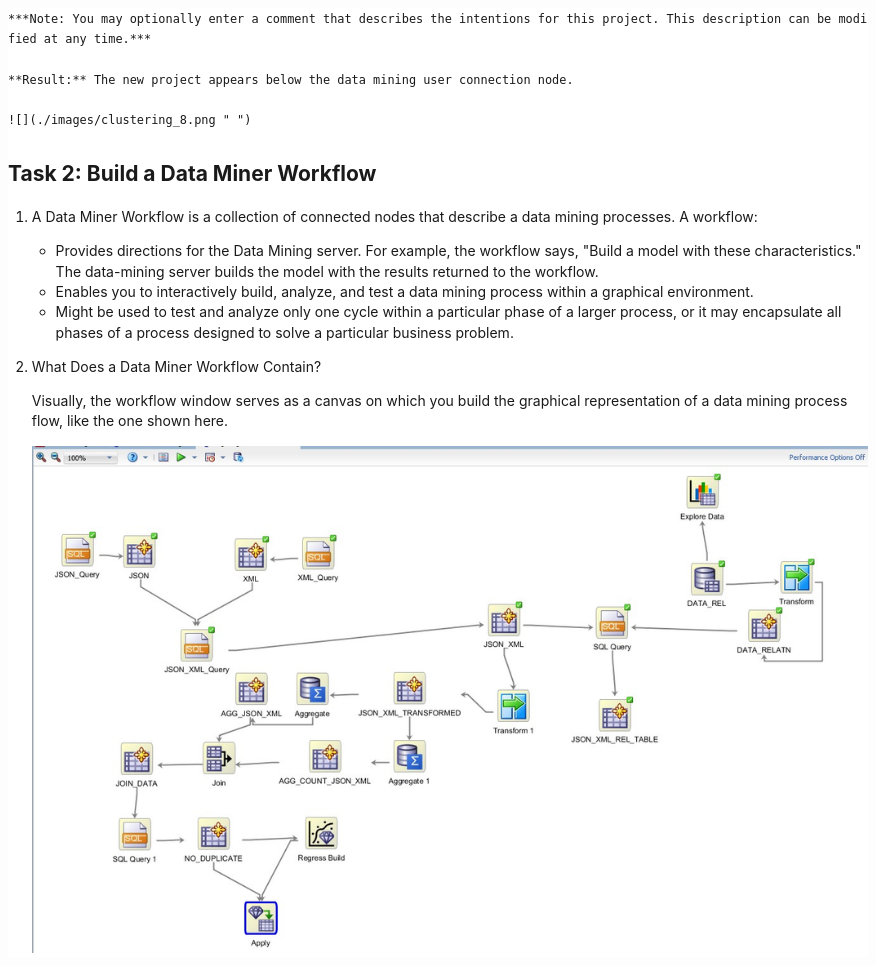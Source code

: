     ***Note: You may optionally enter a comment that describes the intentions for this project. This description can be modified at any time.***

    **Result:** The new project appears below the data mining user connection node.

    ![](./images/clustering_8.png " ")
  
 
## Task 2: Build a Data Miner Workflow

1. A Data Miner Workflow is a collection of connected nodes that describe a data mining processes.
    A workflow:
     - Provides directions for the Data Mining server. For example, the workflow says, "Build a model with these characteristics." The data-mining server builds the model with the results returned to the workflow.
     - Enables you to interactively build, analyze, and test a data mining process within a graphical environment.
     - Might be used to test and analyze only one cycle within a particular phase of a larger process, or it may encapsulate all phases of a process designed to solve a particular business problem.
  
2. What Does a Data Miner Workflow Contain?

    Visually, the workflow window serves as a canvas on which you build the graphical representation of a data mining process flow, like the one shown here.

    ![](./images/clustering_9.jpg " ")
